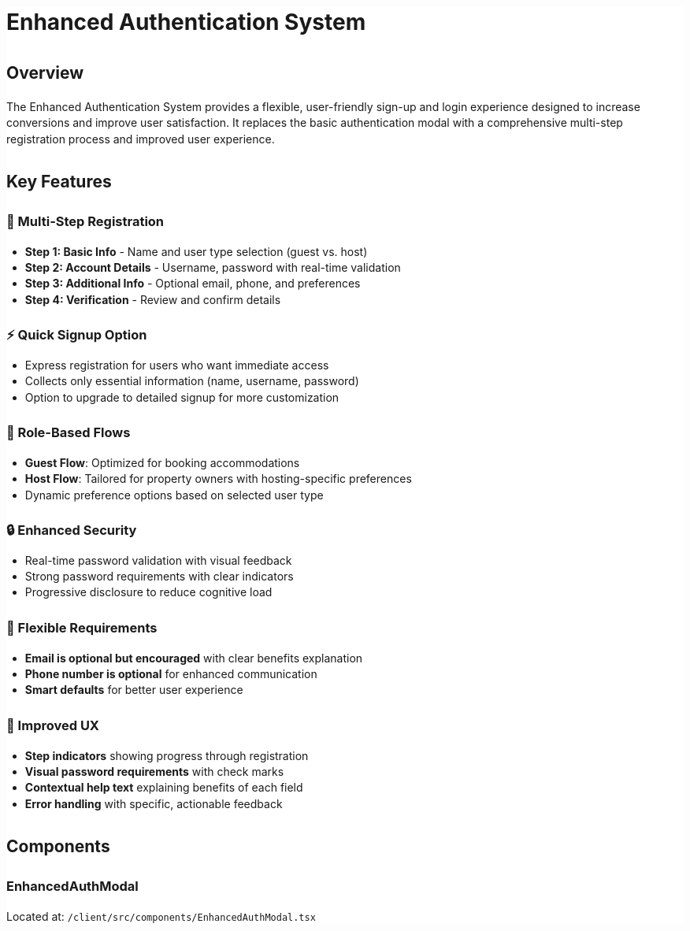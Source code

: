 # Enhanced Authentication System

## Overview

The Enhanced Authentication System provides a flexible, user-friendly sign-up and login experience designed to increase conversions and improve user satisfaction. It replaces the basic authentication modal with a comprehensive multi-step registration process and improved user experience.

## Key Features

### 🚀 Multi-Step Registration
- **Step 1: Basic Info** - Name and user type selection (guest vs. host)
- **Step 2: Account Details** - Username, password with real-time validation
- **Step 3: Additional Info** - Optional email, phone, and preferences
- **Step 4: Verification** - Review and confirm details

### ⚡ Quick Signup Option
- Express registration for users who want immediate access
- Collects only essential information (name, username, password)
- Option to upgrade to detailed signup for more customization

### 🎯 Role-Based Flows
- **Guest Flow**: Optimized for booking accommodations
- **Host Flow**: Tailored for property owners with hosting-specific preferences
- Dynamic preference options based on selected user type

### 🔒 Enhanced Security
- Real-time password validation with visual feedback
- Strong password requirements with clear indicators
- Progressive disclosure to reduce cognitive load

### 📱 Flexible Requirements
- **Email is optional but encouraged** with clear benefits explanation
- **Phone number is optional** for enhanced communication
- **Smart defaults** for better user experience

### 🎨 Improved UX
- **Step indicators** showing progress through registration
- **Visual password requirements** with check marks
- **Contextual help text** explaining benefits of each field
- **Error handling** with specific, actionable feedback

## Components

### EnhancedAuthModal
Located at: `/client/src/components/EnhancedAuthModal.tsx`
